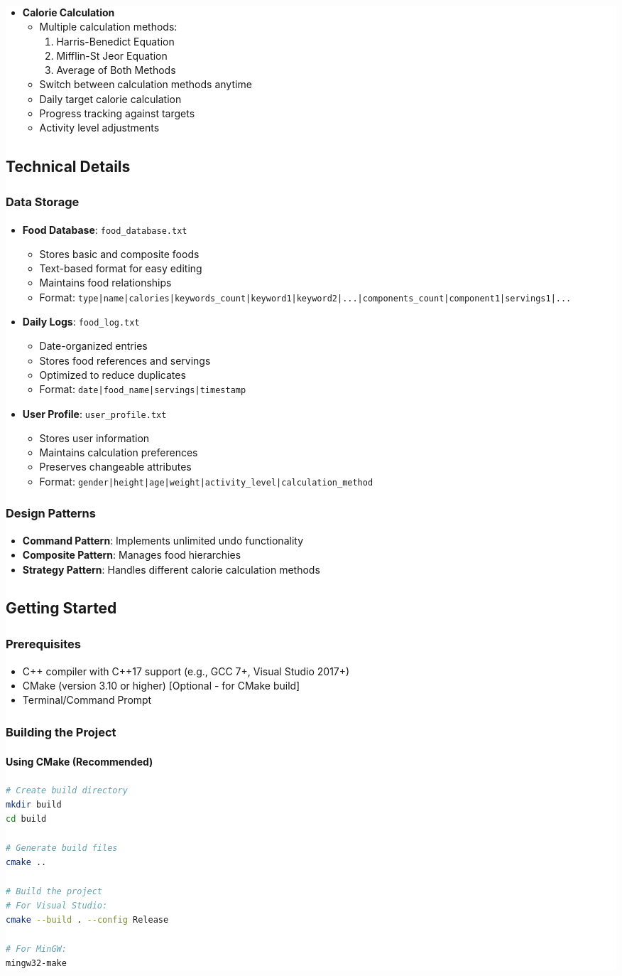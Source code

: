 - **Calorie Calculation**
  - Multiple calculation methods:
    1. Harris-Benedict Equation
    2. Mifflin-St Jeor Equation
    3. Average of Both Methods
  - Switch between calculation methods anytime
  - Daily target calorie calculation
  - Progress tracking against targets
  - Activity level adjustments

## Technical Details

### Data Storage
- **Food Database**: `food_database.txt`
  - Stores basic and composite foods
  - Text-based format for easy editing
  - Maintains food relationships
  - Format: `type|name|calories|keywords_count|keyword1|keyword2|...|components_count|component1|servings1|...`

- **Daily Logs**: `food_log.txt`
  - Date-organized entries
  - Stores food references and servings
  - Optimized to reduce duplicates
  - Format: `date|food_name|servings|timestamp`

- **User Profile**: `user_profile.txt`
  - Stores user information
  - Maintains calculation preferences
  - Preserves changeable attributes
  - Format: `gender|height|age|weight|activity_level|calculation_method`

### Design Patterns
- **Command Pattern**: Implements unlimited undo functionality
- **Composite Pattern**: Manages food hierarchies
- **Strategy Pattern**: Handles different calorie calculation methods

## Getting Started

### Prerequisites
- C++ compiler with C++17 support (e.g., GCC 7+, Visual Studio 2017+)
- CMake (version 3.10 or higher) [Optional - for CMake build]
- Terminal/Command Prompt

### Building the Project

#### Using CMake (Recommended)
```bash
# Create build directory
mkdir build
cd build

# Generate build files
cmake ..

# Build the project
# For Visual Studio:
cmake --build . --config Release

# For MinGW:
mingw32-make
```

